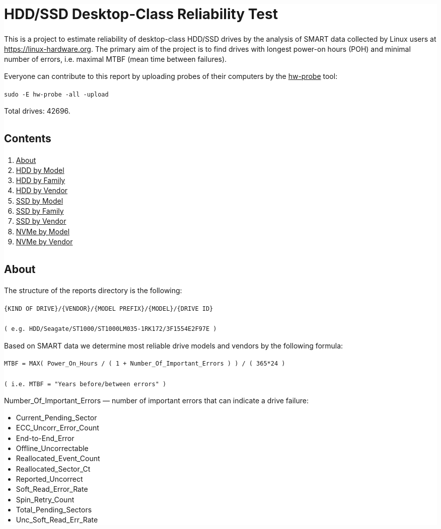HDD/SSD Desktop-Class Reliability Test
======================================

This is a project to estimate reliability of desktop-class HDD/SSD drives by
the analysis of SMART data collected by Linux users at https://linux-hardware.org. The
primary aim of the project is to find drives with longest power-on hours (POH) and
minimal number of errors, i.e. maximal MTBF (mean time between failures).

Everyone can contribute to this report by uploading probes of their computers by
the [hw-probe](https://github.com/linuxhw/hw-probe) tool:

    sudo -E hw-probe -all -upload

Total drives: 42696.

Contents
--------

1. [ About          ](#about)
2. [ HDD by Model   ](#hdd-by-model)
3. [ HDD by Family  ](#hdd-by-family)
4. [ HDD by Vendor  ](#hdd-by-vendor)
5. [ SSD by Model   ](#ssd-by-model)
6. [ SSD by Family  ](#ssd-by-family)
7. [ SSD by Vendor  ](#ssd-by-vendor)
8. [ NVMe by Model  ](#nvme-by-model)
9. [ NVMe by Vendor ](#nvme-by-vendor)

About
-----

The structure of the reports directory is the following:

    {KIND OF DRIVE}/{VENDOR}/{MODEL PREFIX}/{MODEL}/{DRIVE ID}

    ( e.g. HDD/Seagate/ST1000/ST1000LM035-1RK172/3F1554E2F97E )

Based on SMART data we determine most reliable drive models and vendors by the
following formula:

    MTBF = MAX( Power_On_Hours / ( 1 + Number_Of_Important_Errors ) ) / ( 365*24 )

    ( i.e. MTBF = "Years before/between errors" )

Number_Of_Important_Errors — number of important errors that can indicate a drive failure:

* Current_Pending_Sector
* ECC_Uncorr_Error_Count
* End-to-End_Error
* Offline_Uncorrectable
* Reallocated_Event_Count
* Reallocated_Sector_Ct
* Reported_Uncorrect
* Soft_Read_Error_Rate
* Spin_Retry_Count
* Total_Pending_Sectors
* Unc_Soft_Read_Err_Rate

